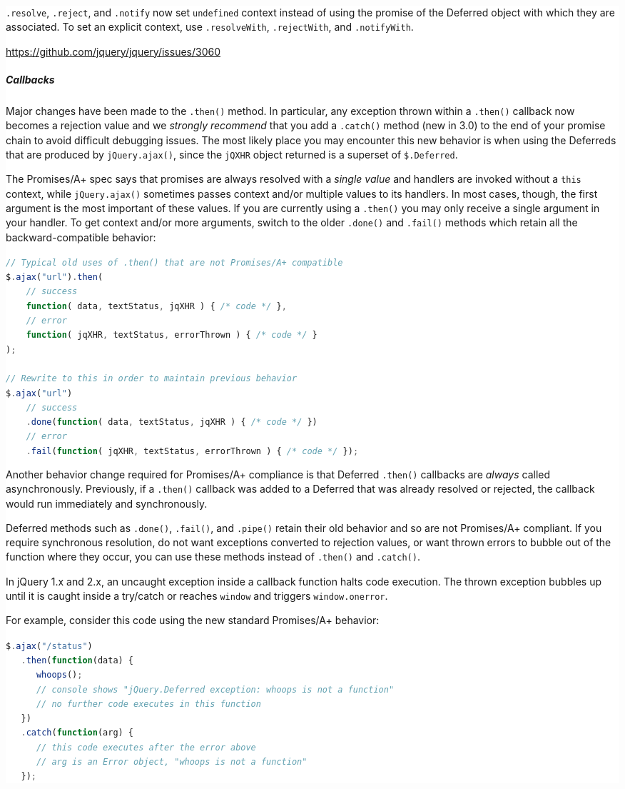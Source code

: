 `.resolve`, `.reject`, and `.notify` now set `undefined` context instead of using the promise of the Deferred object with which they are associated. To set an explicit context, use `.resolveWith`, `.rejectWith`, and `.notifyWith`.

https://github.com/jquery/jquery/issues/3060

##### Callbacks

Major changes have been made to the `.then()` method. In particular, any exception thrown within a `.then()` callback now becomes a rejection value and we *strongly recommend* that you add a `.catch()` method (new in 3.0) to the end of your promise chain to avoid difficult debugging issues. The most likely place you may encounter this new behavior is when using the Deferreds that are produced by `jQuery.ajax()`, since the `jQXHR` object returned is a superset of `$.Deferred`.

The Promises/A+ spec says that promises are always resolved with a <em>single value</em> and handlers are invoked without a `this` context, while `jQuery.ajax()` sometimes passes context and/or multiple values to its handlers. In most cases, though, the first argument is the most important of these values. If you are currently using a `.then()` you may only receive a single argument in your handler. To get context and/or more arguments, switch to the older `.done()` and `.fail()` methods which retain all the backward-compatible behavior:

```js
// Typical old uses of .then() that are not Promises/A+ compatible
$.ajax("url").then(
    // success
    function( data, textStatus, jqXHR ) { /* code */ },
    // error
    function( jqXHR, textStatus, errorThrown ) { /* code */ }
);

// Rewrite to this in order to maintain previous behavior
$.ajax("url")
    // success
    .done(function( data, textStatus, jqXHR ) { /* code */ })
    // error
    .fail(function( jqXHR, textStatus, errorThrown ) { /* code */ });
```

Another behavior change required for Promises/A+ compliance is that Deferred `.then()` callbacks are *always* called asynchronously. Previously, if a `.then()` callback was added to a Deferred that was already resolved or rejected, the callback would run immediately and synchronously.

Deferred methods such as `.done()`, `.fail()`, and `.pipe()` retain their old behavior and so are not Promises/A+ compliant. If you require synchronous resolution, do not want exceptions converted to rejection values, or want thrown errors to bubble out of the function where they occur, you can use these methods instead of `.then()` and `.catch()`.

In jQuery 1.x and 2.x, an uncaught exception inside a callback function halts code execution. The thrown exception bubbles up until it is caught inside a try/catch or reaches `window` and triggers `window.onerror`.

For example, consider this code using the new standard Promises/A+ behavior:

```js
$.ajax("/status")
   .then(function(data) {
      whoops();
      // console shows "jQuery.Deferred exception: whoops is not a function"
      // no further code executes in this function
   })
   .catch(function(arg) {
      // this code executes after the error above
      // arg is an Error object, "whoops is not a function"
   });
```
